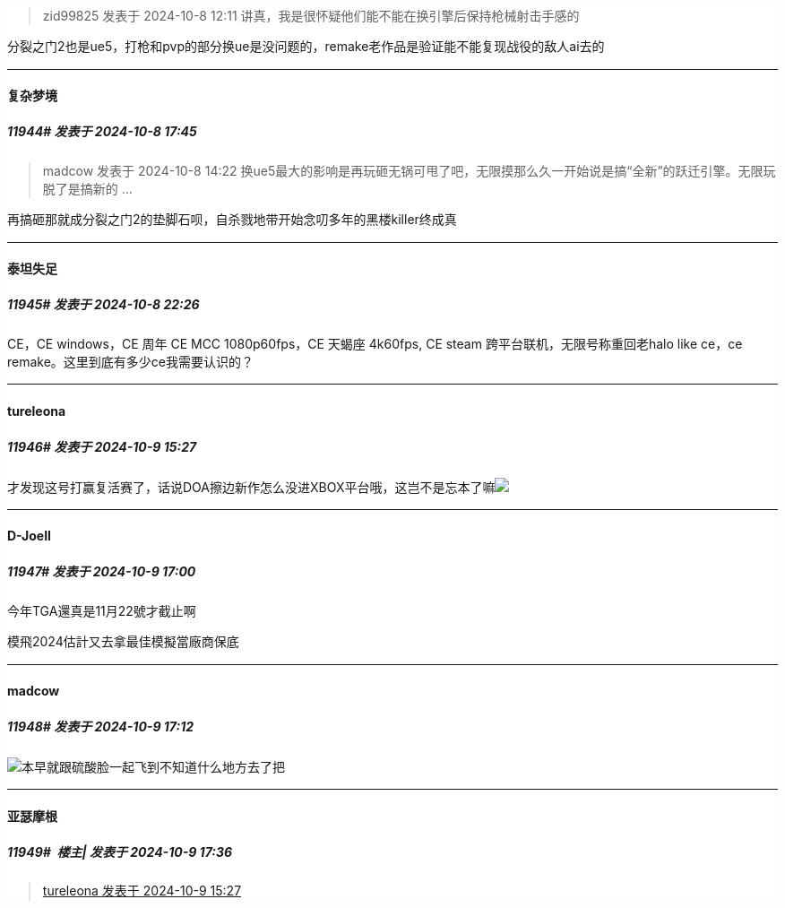 <blockquote>zid99825 发表于 2024-10-8 12:11
讲真，我是很怀疑他们能不能在换引擎后保持枪械射击手感的</blockquote>
分裂之门2也是ue5，打枪和pvp的部分换ue是没问题的，remake老作品是验证能不能复现战役的敌人ai去的


*****

####  复杂梦境  
##### 11944#       发表于 2024-10-8 17:45

<blockquote>madcow 发表于 2024-10-8 14:22
换ue5最大的影响是再玩砸无锅可甩了吧，无限摸那么久一开始说是搞“全新”的跃迁引擎。无限玩脱了是搞新的 ...</blockquote>
再搞砸那就成分裂之门2的垫脚石呗，自杀戮地带开始念叨多年的黑楼killer终成真


*****

####  泰坦失足  
##### 11945#       发表于 2024-10-8 22:26

CE，CE windows，CE 周年 CE MCC 1080p60fps，CE 天蝎座 4k60fps, CE steam 跨平台联机，无限号称重回老halo like ce，ce remake。这里到底有多少ce我需要认识的？


*****

####  tureleona  
##### 11946#       发表于 2024-10-9 15:27

才发现这号打赢复活赛了，话说DOA擦边新作怎么没进XBOX平台哦，这岂不是忘本了嘛<img src="https://static.saraba1st.com/image/smiley/face2017/037.png" referrerpolicy="no-referrer">


*****

####  D-JoeII  
##### 11947#       发表于 2024-10-9 17:00

今年TGA還真是11月22號才截止啊

模飛2024估計又去拿最佳模擬當廠商保底


*****

####  madcow  
##### 11948#       发表于 2024-10-9 17:12

<img src="https://static.saraba1st.com/image/smiley/face2017/067.png" referrerpolicy="no-referrer">本早就跟硫酸脸一起飞到不知道什么地方去了把


*****

####  亚瑟摩根  
##### 11949#         楼主| 发表于 2024-10-9 17:36

<blockquote><a href="httphttps://bbs.saraba1st.com/2b/forum.php?mod=redirect&amp;goto=findpost&amp;pid=66408135&amp;ptid=2156895" target="_blank">tureleona 发表于 2024-10-9 15:27</a>
